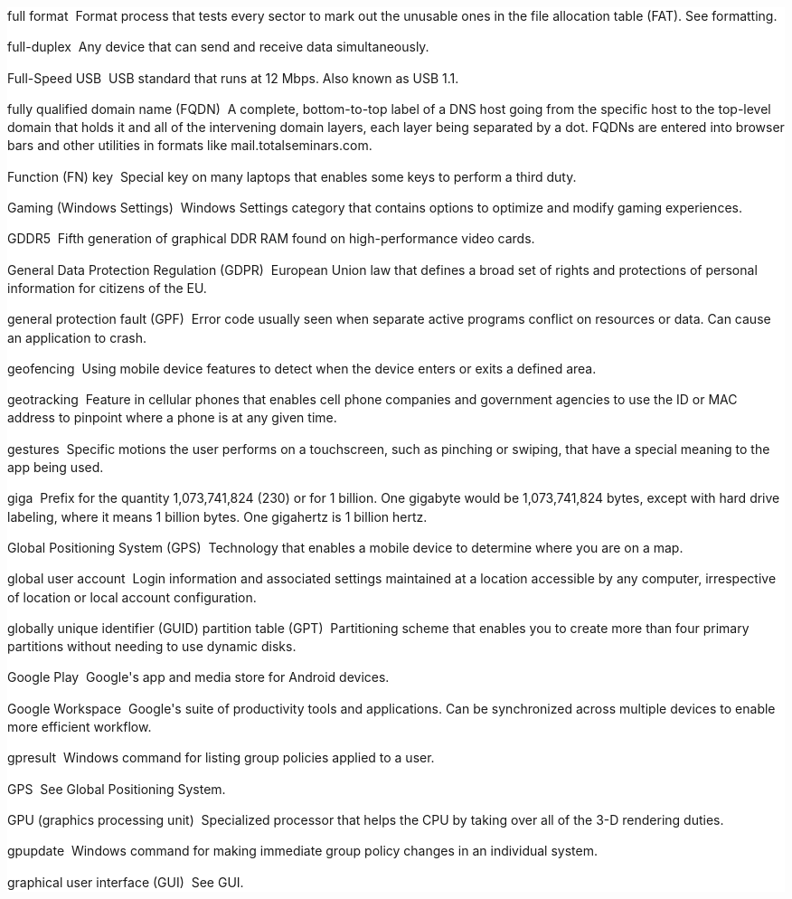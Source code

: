 full format  Format process that tests every sector to mark out the unusable ones in the file allocation table (FAT). See formatting.

full-duplex  Any device that can send and receive data simultaneously.

Full-Speed USB  USB standard that runs at 12 Mbps. Also known as USB 1.1.

fully qualified domain name (FQDN)  A complete, bottom-to-top label of a DNS host going from the specific host to the top-level domain that holds it and all of the intervening domain layers, each layer being separated by a dot. FQDNs are entered into browser bars and other utilities in formats like mail.totalseminars.com.

Function (FN) key  Special key on many laptops that enables some keys to perform a third duty.

Gaming (Windows Settings)  Windows Settings category that contains options to optimize and modify gaming experiences.

GDDR5  Fifth generation of graphical DDR RAM found on high-performance video cards.

General Data Protection Regulation (GDPR)  European Union law that defines a broad set of rights and protections of personal information for citizens of the EU.

general protection fault (GPF)  Error code usually seen when separate active programs conflict on resources or data. Can cause an application to crash.

geofencing  Using mobile device features to detect when the device enters or exits a defined area.

geotracking  Feature in cellular phones that enables cell phone companies and government agencies to use the ID or MAC address to pinpoint where a phone is at any given time.

gestures  Specific motions the user performs on a touchscreen, such as pinching or swiping, that have a special meaning to the app being used.

giga  Prefix for the quantity 1,073,741,824 (230) or for 1 billion. One gigabyte would be 1,073,741,824 bytes, except with hard drive labeling, where it means 1 billion bytes. One gigahertz is 1 billion hertz.

Global Positioning System (GPS)  Technology that enables a mobile device to determine where you are on a map.

global user account  Login information and associated settings maintained at a location accessible by any computer, irrespective of location or local account configuration.

globally unique identifier (GUID) partition table (GPT)  Partitioning scheme that enables you to create more than four primary partitions without needing to use dynamic disks.

Google Play  Google's app and media store for Android devices.

Google Workspace  Google's suite of productivity tools and applications. Can be synchronized across multiple devices to enable more efficient workflow.

gpresult  Windows command for listing group policies applied to a user.

GPS  See Global Positioning System.

GPU (graphics processing unit)  Specialized processor that helps the CPU by taking over all of the 3-D rendering duties.

gpupdate  Windows command for making immediate group policy changes in an individual system.

graphical user interface (GUI)  See GUI.
